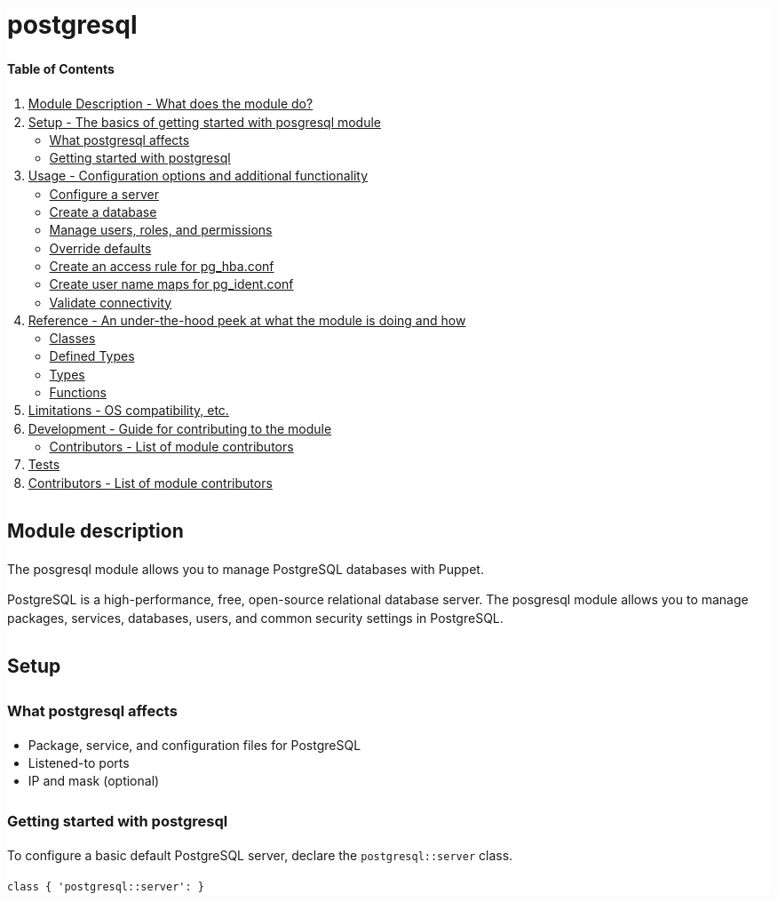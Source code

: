 # postgresql

#### Table of Contents

1. [Module Description - What does the module do?](#module-description)
2. [Setup - The basics of getting started with posgresql module](#setup)
    * [What postgresql affects](#what-postgresql-affects)
    * [Getting started with postgresql](#getting-started-with-postgresql)
3. [Usage - Configuration options and additional functionality](#usage)
    * [Configure a server](#configure-a-server)
    * [Create a database](#create-a-database)
    * [Manage users, roles, and permissions](#manage-users-roles-and-permissions)
    * [Override defaults](#override-defaults)
    * [Create an access rule for pg_hba.conf](#create-an-access-rule-for-pghbaconf)
    * [Create user name maps for pg_ident.conf](#create-user-name-maps-for-pgidentconf)
    * [Validate connectivity](#validate-connectivity)
4. [Reference - An under-the-hood peek at what the module is doing and how](#reference)
    * [Classes](#classes)
    * [Defined Types](#defined-types)
    * [Types](#types)
    * [Functions](#functions)
5. [Limitations - OS compatibility, etc.](#limitations)
6. [Development - Guide for contributing to the module](#development)
    * [Contributors - List of module contributors](#contributors)
7. [Tests](#tests)
8. [Contributors - List of module contributors](#contributors)

## Module description

The posgresql module allows you to manage PostgreSQL databases with Puppet.

PostgreSQL is a high-performance, free, open-source relational database server. The posgresql module allows you to manage packages, services, databases, users, and common security settings in PostgreSQL.

## Setup

### What postgresql affects

* Package, service, and configuration files for PostgreSQL
* Listened-to ports
* IP and mask (optional)

### Getting started with postgresql

To configure a basic default PostgreSQL server, declare the `postgresql::server` class. 

```puppet
class { 'postgresql::server': }
```
